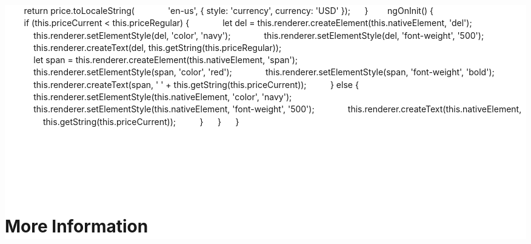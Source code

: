 &nbsp;&nbsp;&nbsp;&nbsp;&nbsp;&nbsp;&nbsp;&nbsp;<span class="js__statement">return</span>&nbsp;price.toLocaleString(&nbsp;
&nbsp;&nbsp;&nbsp;&nbsp;&nbsp;&nbsp;&nbsp;&nbsp;&nbsp;&nbsp;&nbsp;&nbsp;<span class="js__string">'en-us'</span>,&nbsp;<span class="js__brace">{</span>&nbsp;style:&nbsp;<span class="js__string">'currency'</span>,&nbsp;currency:&nbsp;<span class="js__string">'USD'</span>&nbsp;<span class="js__brace">}</span>);&nbsp;
&nbsp;&nbsp;&nbsp;&nbsp;<span class="js__brace">}</span>&nbsp;
&nbsp;
&nbsp;&nbsp;&nbsp;&nbsp;ngOnInit()&nbsp;<span class="js__brace">{</span>&nbsp;
&nbsp;&nbsp;&nbsp;&nbsp;&nbsp;&nbsp;&nbsp;&nbsp;<span class="js__statement">if</span>&nbsp;(<span class="js__operator">this</span>.priceCurrent&nbsp;&lt;&nbsp;<span class="js__operator">this</span>.priceRegular)&nbsp;<span class="js__brace">{</span>&nbsp;
&nbsp;&nbsp;&nbsp;&nbsp;&nbsp;&nbsp;&nbsp;&nbsp;&nbsp;&nbsp;&nbsp;&nbsp;let&nbsp;del&nbsp;=&nbsp;<span class="js__operator">this</span>.renderer.createElement(<span class="js__operator">this</span>.nativeElement,&nbsp;<span class="js__string">'del'</span>);&nbsp;
&nbsp;&nbsp;&nbsp;&nbsp;&nbsp;&nbsp;&nbsp;&nbsp;&nbsp;&nbsp;&nbsp;&nbsp;<span class="js__operator">this</span>.renderer.setElementStyle(del,&nbsp;<span class="js__string">'color'</span>,&nbsp;<span class="js__string">'navy'</span>);&nbsp;
&nbsp;&nbsp;&nbsp;&nbsp;&nbsp;&nbsp;&nbsp;&nbsp;&nbsp;&nbsp;&nbsp;&nbsp;<span class="js__operator">this</span>.renderer.setElementStyle(del,&nbsp;<span class="js__string">'font-weight'</span>,&nbsp;<span class="js__string">'500'</span>);&nbsp;
&nbsp;&nbsp;&nbsp;&nbsp;&nbsp;&nbsp;&nbsp;&nbsp;&nbsp;&nbsp;&nbsp;&nbsp;<span class="js__operator">this</span>.renderer.createText(del,&nbsp;<span class="js__operator">this</span>.getString(<span class="js__operator">this</span>.priceRegular));&nbsp;
&nbsp;&nbsp;&nbsp;&nbsp;&nbsp;&nbsp;&nbsp;&nbsp;&nbsp;&nbsp;&nbsp;&nbsp;let&nbsp;span&nbsp;=&nbsp;<span class="js__operator">this</span>.renderer.createElement(<span class="js__operator">this</span>.nativeElement,&nbsp;<span class="js__string">'span'</span>);&nbsp;
&nbsp;&nbsp;&nbsp;&nbsp;&nbsp;&nbsp;&nbsp;&nbsp;&nbsp;&nbsp;&nbsp;&nbsp;<span class="js__operator">this</span>.renderer.setElementStyle(span,&nbsp;<span class="js__string">'color'</span>,&nbsp;<span class="js__string">'red'</span>);&nbsp;
&nbsp;&nbsp;&nbsp;&nbsp;&nbsp;&nbsp;&nbsp;&nbsp;&nbsp;&nbsp;&nbsp;&nbsp;<span class="js__operator">this</span>.renderer.setElementStyle(span,&nbsp;<span class="js__string">'font-weight'</span>,&nbsp;<span class="js__string">'bold'</span>);&nbsp;
&nbsp;&nbsp;&nbsp;&nbsp;&nbsp;&nbsp;&nbsp;&nbsp;&nbsp;&nbsp;&nbsp;&nbsp;<span class="js__operator">this</span>.renderer.createText(span,&nbsp;<span class="js__string">'&nbsp;'</span>&nbsp;&#43;&nbsp;<span class="js__operator">this</span>.getString(<span class="js__operator">this</span>.priceCurrent));&nbsp;
&nbsp;&nbsp;&nbsp;&nbsp;&nbsp;&nbsp;&nbsp;&nbsp;<span class="js__brace">}</span>&nbsp;<span class="js__statement">else</span>&nbsp;<span class="js__brace">{</span>&nbsp;
&nbsp;&nbsp;&nbsp;&nbsp;&nbsp;&nbsp;&nbsp;&nbsp;&nbsp;&nbsp;&nbsp;&nbsp;<span class="js__operator">this</span>.renderer.setElementStyle(<span class="js__operator">this</span>.nativeElement,&nbsp;<span class="js__string">'color'</span>,&nbsp;<span class="js__string">'navy'</span>);&nbsp;
&nbsp;&nbsp;&nbsp;&nbsp;&nbsp;&nbsp;&nbsp;&nbsp;&nbsp;&nbsp;&nbsp;&nbsp;<span class="js__operator">this</span>.renderer.setElementStyle(<span class="js__operator">this</span>.nativeElement,&nbsp;<span class="js__string">'font-weight'</span>,&nbsp;<span class="js__string">'500'</span>);&nbsp;
&nbsp;&nbsp;&nbsp;&nbsp;&nbsp;&nbsp;&nbsp;&nbsp;&nbsp;&nbsp;&nbsp;&nbsp;<span class="js__operator">this</span>.renderer.createText(<span class="js__operator">this</span>.nativeElement,&nbsp;
&nbsp;&nbsp;&nbsp;&nbsp;&nbsp;&nbsp;&nbsp;&nbsp;&nbsp;&nbsp;&nbsp;&nbsp;&nbsp;&nbsp;&nbsp;&nbsp;<span class="js__operator">this</span>.getString(<span class="js__operator">this</span>.priceCurrent));&nbsp;
&nbsp;&nbsp;&nbsp;&nbsp;&nbsp;&nbsp;&nbsp;&nbsp;<span class="js__brace">}</span>&nbsp;
&nbsp;&nbsp;&nbsp;&nbsp;<span class="js__brace">}</span>&nbsp;
&nbsp;
&nbsp;
<span class="js__brace">}</span></pre>
</div>
</div>
</div>
<div class="endscriptcode">&nbsp;</div>
<p>&nbsp;</p>
<p>&nbsp;</p>
<ul>
</ul>
<h1>More Information</h1>